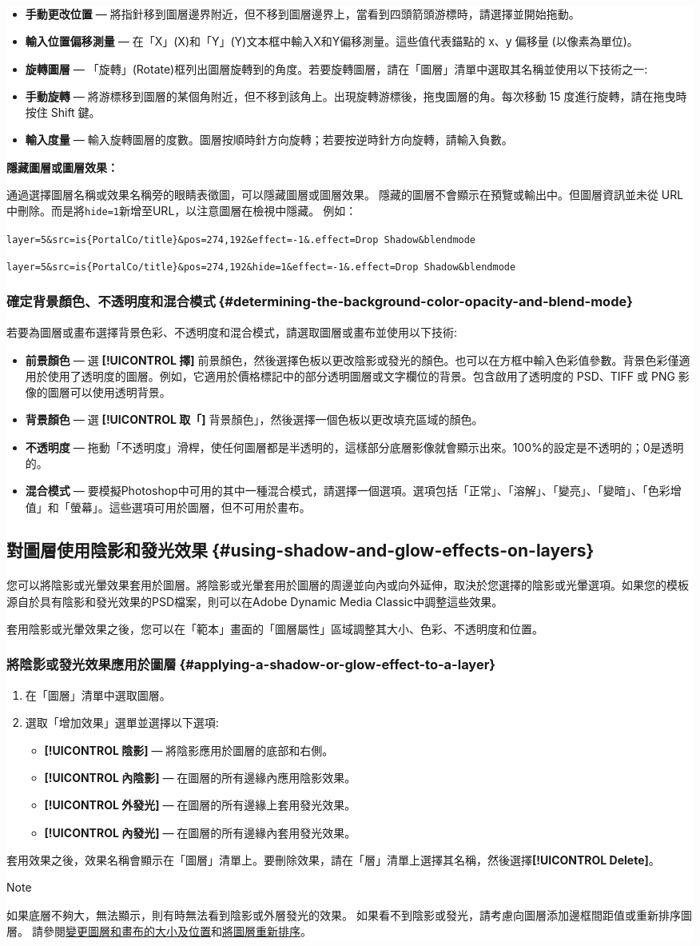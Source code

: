 * **手動更改位置**  — 將指針移到圖層邊界附近，但不移到圖層邊界上，當看到四頭箭頭游標時，請選擇並開始拖動。

* **輸入位置偏移測量**  — 在「X」(X)和「Y」(Y)文本框中輸入X和Y偏移測量。這些值代表錨點的 x、y 偏移量 (以像素為單位)。

* **旋轉圖層**  — 「旋轉」(Rotate)框列出圖層旋轉到的角度。若要旋轉圖層，請在「圖層」清單中選取其名稱並使用以下技術之一:

* **手動旋轉**  — 將游標移到圖層的某個角附近，但不移到該角上。出現旋轉游標後，拖曳圖層的角。每次移動 15 度進行旋轉，請在拖曳時按住 Shift 鍵。

* **輸入度量**  — 輸入旋轉圖層的度數。圖層按順時針方向旋轉；若要按逆時針方向旋轉，請輸入負數。

**隱藏圖層或圖層效果：**

通過選擇圖層名稱或效果名稱旁的眼睛表徵圖，可以隱藏圖層或圖層效果。 隱藏的圖層不會顯示在預覽或輸出中。但圖層資訊並未從 URL 中刪除。而是將`hide=1`新增至URL，以注意圖層在檢視中隱藏。 例如：

`layer=5&src=is{PortalCo/title}&pos=274,192&effect=-1&.effect=Drop Shadow&blendmode`

`layer=5&src=is{PortalCo/title}&pos=274,192&hide=1&effect=-1&.effect=Drop Shadow&blendmode`

### 確定背景顏色、不透明度和混合模式 {#determining-the-background-color-opacity-and-blend-mode}

若要為圖層或畫布選擇背景色彩、不透明度和混合模式，請選取圖層或畫布並使用以下技術:

* **前景顏色**  — 選 **[!UICONTROL 擇]** 前景顏色，然後選擇色板以更改陰影或發光的顏色。也可以在方框中輸入色彩值參數。背景色彩僅適用於使用了透明度的圖層。例如，它適用於價格標記中的部分透明圖層或文字欄位的背景。包含啟用了透明度的 PSD、TIFF 或 PNG 影像的圖層可以使用透明背景。

* **背景顏色**  — 選 **[!UICONTROL 取「]** 背景顏色」，然後選擇一個色板以更改填充區域的顏色。

* **不透明度**  — 拖動「不透明度」滑桿，使任何圖層都是半透明的，這樣部分底層影像就會顯示出來。100%的設定是不透明的；0是透明的。

* **混合模式**  — 要模擬Photoshop中可用的其中一種混合模式，請選擇一個選項。選項包括「正常」、「溶解」、「變亮」、「變暗」、「色彩增值」和「螢幕」。這些選項可用於圖層，但不可用於畫布。

## 對圖層使用陰影和發光效果 {#using-shadow-and-glow-effects-on-layers}

您可以將陰影或光暈效果套用於圖層。將陰影或光暈套用於圖層的周邊並向內或向外延伸，取決於您選擇的陰影或光暈選項。如果您的模板源自於具有陰影和發光效果的PSD檔案，則可以在Adobe Dynamic Media Classic中調整這些效果。

套用陰影或光暈效果之後，您可以在「範本」畫面的「圖層屬性」區域調整其大小、色彩、不透明度和位置。

### 將陰影或發光效果應用於圖層 {#applying-a-shadow-or-glow-effect-to-a-layer}

1. 在「圖層」清單中選取圖層。
1. 選取「增加效果」選單並選擇以下選項:

   * **[!UICONTROL 陰影]**  — 將陰影應用於圖層的底部和右側。

   * **[!UICONTROL 內陰影]**  — 在圖層的所有邊緣內應用陰影效果。

   * **[!UICONTROL 外發光]**  — 在圖層的所有邊緣上套用發光效果。

   * **[!UICONTROL 內發光]**  — 在圖層的所有邊緣內套用發光效果。

套用效果之後，效果名稱會顯示在「圖層」清單上。要刪除效果，請在「層」清單上選擇其名稱，然後選擇&#x200B;**[!UICONTROL Delete]**。

>[!NOTE]
>
>如果底層不夠大，無法顯示，則有時無法看到陰影或外層發光的效果。 如果看不到陰影或發光，請考慮向圖層添加邊框間距值或重新排序圖層。 請參閱[變更圖層和畫布的大小及位置](creating-template.md#changing_the_size_and_position_of_layers_and_the_canvas)和[將圖層重新排序](creating-template.md#reordering_layers)。
